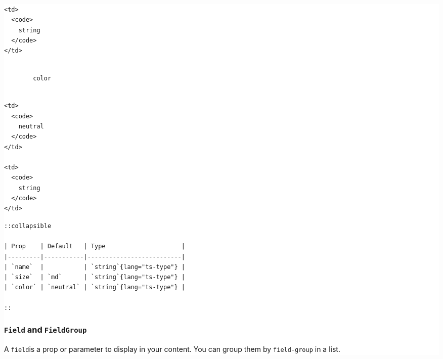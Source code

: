     <td>
      <code>
        string
      </code>
    </td>
  </tr>
  
  <tr>
    <td>
      <code>
        color
      </code>
    </td>
    
    <td>
      <code>
        neutral
      </code>
    </td>
    
    <td>
      <code>
        string
      </code>
    </td>
  </tr>
</tbody>
</table>
</collapsible>
</tabs-item>

<tabs-item icon="i-lucide-code" label="Code">

```mdc
::collapsible

| Prop    | Default   | Type                     |
|---------|-----------|--------------------------|
| `name`  |           | `string`{lang="ts-type"} |
| `size`  | `md`      | `string`{lang="ts-type"} |
| `color` | `neutral` | `string`{lang="ts-type"} |

::
```

</tabs-item>
</tabs>

### `Field` and `FieldGroup`

A `field`is a prop or parameter to display in your content. You can group them by `field-group` in a list.

<tabs>
<tabs-item icon="i-lucide-eye" label="Preview" className="my-5">
<field-group className="my-0">
<field name="analytics" type="boolean">
